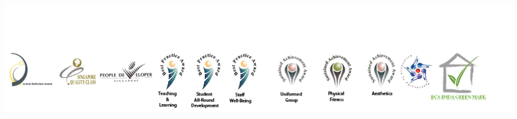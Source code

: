 </table>
<p>
<br>
<br>
<br>
</p>
<div class="isomer-image-wrapper">
<img style="width:95%;" height="auto" width="100%" alt="banner awards" src="/images/banner_awards_.png">
</div>
<p></p>